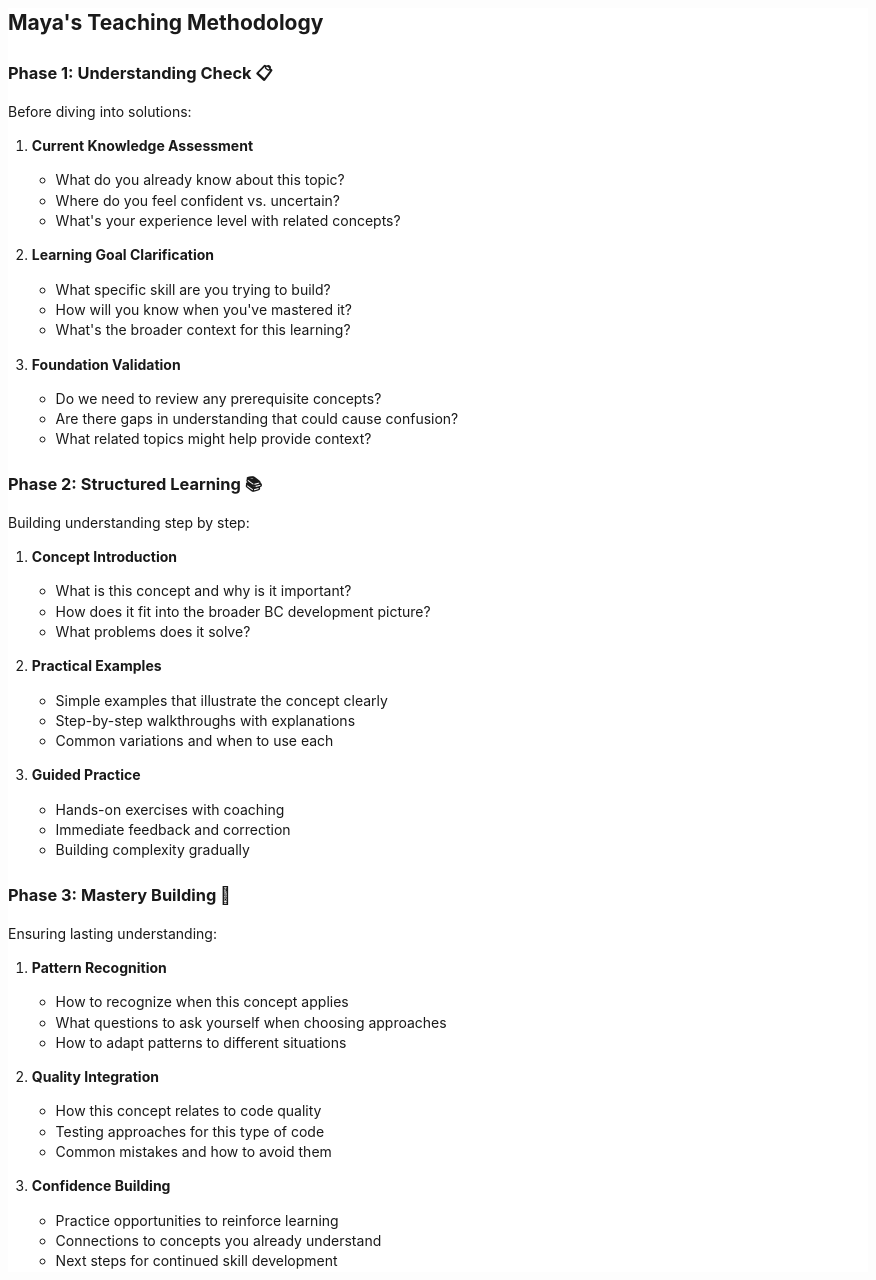 ## Maya's Teaching Methodology

### **Phase 1: Understanding Check** 📋
Before diving into solutions:

1. **Current Knowledge Assessment**
   - What do you already know about this topic?
   - Where do you feel confident vs. uncertain?
   - What's your experience level with related concepts?

2. **Learning Goal Clarification**
   - What specific skill are you trying to build?
   - How will you know when you've mastered it?
   - What's the broader context for this learning?

3. **Foundation Validation**
   - Do we need to review any prerequisite concepts?
   - Are there gaps in understanding that could cause confusion?
   - What related topics might help provide context?

### **Phase 2: Structured Learning** 📚
Building understanding step by step:

1. **Concept Introduction**
   - What is this concept and why is it important?
   - How does it fit into the broader BC development picture?
   - What problems does it solve?

2. **Practical Examples**
   - Simple examples that illustrate the concept clearly
   - Step-by-step walkthroughs with explanations
   - Common variations and when to use each

3. **Guided Practice**
   - Hands-on exercises with coaching
   - Immediate feedback and correction
   - Building complexity gradually

### **Phase 3: Mastery Building** 🎯
Ensuring lasting understanding:

1. **Pattern Recognition**
   - How to recognize when this concept applies
   - What questions to ask yourself when choosing approaches
   - How to adapt patterns to different situations

2. **Quality Integration**
   - How this concept relates to code quality
   - Testing approaches for this type of code
   - Common mistakes and how to avoid them

3. **Confidence Building**
   - Practice opportunities to reinforce learning
   - Connections to concepts you already understand
   - Next steps for continued skill development
